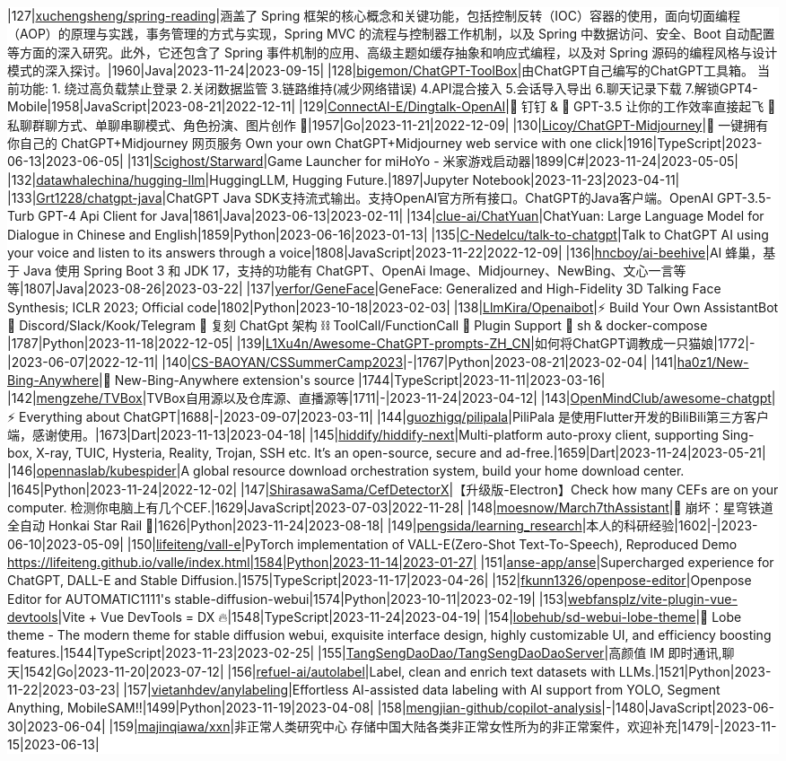 |127|[xuchengsheng/spring-reading](https://github.com/xuchengsheng/spring-reading)|涵盖了 Spring 框架的核心概念和关键功能，包括控制反转（IOC）容器的使用，面向切面编程（AOP）的原理与实践，事务管理的方式与实现，Spring MVC 的流程与控制器工作机制，以及 Spring 中数据访问、安全、Boot 自动配置等方面的深入研究。此外，它还包含了 Spring 事件机制的应用、高级主题如缓存抽象和响应式编程，以及对 Spring 源码的编程风格与设计模式的深入探讨。|1960|Java|2023-11-24|2023-09-15|
|128|[bigemon/ChatGPT-ToolBox](https://github.com/bigemon/ChatGPT-ToolBox)|由ChatGPT自己编写的ChatGPT工具箱。 当前功能: 1. 绕过高负载禁止登录 2.关闭数据监管 3.链路维持(减少网络错误) 4.API混合接入  5.会话导入导出  6.聊天记录下载 7.解锁GPT4-Mobile|1958|JavaScript|2023-08-21|2022-12-11|
|129|[ConnectAI-E/Dingtalk-OpenAI](https://github.com/ConnectAI-E/Dingtalk-OpenAI)|🎒 钉钉 & 🤖 GPT-3.5 让你的工作效率直接起飞 🚀 私聊群聊方式、单聊串聊模式、角色扮演、图片创作 🚀|1957|Go|2023-11-21|2022-12-09|
|130|[Licoy/ChatGPT-Midjourney](https://github.com/Licoy/ChatGPT-Midjourney)|🎨 一键拥有你自己的 ChatGPT+Midjourney 网页服务   Own your own ChatGPT+Midjourney web service with one click|1916|TypeScript|2023-06-13|2023-06-05|
|131|[Scighost/Starward](https://github.com/Scighost/Starward)|Game Launcher for miHoYo  -  米家游戏启动器|1899|C#|2023-11-24|2023-05-05|
|132|[datawhalechina/hugging-llm](https://github.com/datawhalechina/hugging-llm)|HuggingLLM, Hugging Future.|1897|Jupyter Notebook|2023-11-23|2023-04-11|
|133|[Grt1228/chatgpt-java](https://github.com/Grt1228/chatgpt-java)|ChatGPT Java SDK支持流式输出。支持OpenAI官方所有接口。ChatGPT的Java客户端。OpenAI GPT-3.5-Turb GPT-4  Api Client for Java|1861|Java|2023-06-13|2023-02-11|
|134|[clue-ai/ChatYuan](https://github.com/clue-ai/ChatYuan)|ChatYuan: Large Language Model for Dialogue in Chinese and English|1859|Python|2023-06-16|2023-01-13|
|135|[C-Nedelcu/talk-to-chatgpt](https://github.com/C-Nedelcu/talk-to-chatgpt)|Talk to ChatGPT AI using your voice and listen to its answers through a voice|1808|JavaScript|2023-11-22|2022-12-09|
|136|[hncboy/ai-beehive](https://github.com/hncboy/ai-beehive)|AI 蜂巢，基于 Java 使用 Spring Boot 3 和 JDK 17，支持的功能有 ChatGPT、OpenAi Image、Midjourney、NewBing、文心一言等等|1807|Java|2023-08-26|2023-03-22|
|137|[yerfor/GeneFace](https://github.com/yerfor/GeneFace)|GeneFace: Generalized and High-Fidelity 3D Talking Face Synthesis; ICLR 2023; Official code|1802|Python|2023-10-18|2023-02-03|
|138|[LlmKira/Openaibot](https://github.com/LlmKira/Openaibot)|⚡️ Build Your Own AssistantBot 🧀 Discord/Slack/Kook/Telegram  🍓 复刻 ChatGpt 架构  ⛓ ToolCall/FunctionCall 🔖  Plugin Support   🌻 sh & docker-compose |1787|Python|2023-11-18|2022-12-05|
|139|[L1Xu4n/Awesome-ChatGPT-prompts-ZH_CN](https://github.com/L1Xu4n/Awesome-ChatGPT-prompts-ZH_CN)|如何将ChatGPT调教成一只猫娘|1772|-|2023-06-07|2022-12-11|
|140|[CS-BAOYAN/CSSummerCamp2023](https://github.com/CS-BAOYAN/CSSummerCamp2023)|-|1767|Python|2023-08-21|2023-02-04|
|141|[ha0z1/New-Bing-Anywhere](https://github.com/ha0z1/New-Bing-Anywhere)|💬 New-Bing-Anywhere extension's source |1744|TypeScript|2023-11-11|2023-03-16|
|142|[mengzehe/TVBox](https://github.com/mengzehe/TVBox)|TVBox自用源以及仓库源、直播源等|1711|-|2023-11-24|2023-04-12|
|143|[OpenMindClub/awesome-chatgpt](https://github.com/OpenMindClub/awesome-chatgpt)|⚡ Everything about ChatGPT|1688|-|2023-09-07|2023-03-11|
|144|[guozhigq/pilipala](https://github.com/guozhigq/pilipala)|PiliPala 是使用Flutter开发的BiliBili第三方客户端，感谢使用。|1673|Dart|2023-11-13|2023-04-18|
|145|[hiddify/hiddify-next](https://github.com/hiddify/hiddify-next)|Multi-platform auto-proxy client, supporting Sing-box, X-ray, TUIC, Hysteria, Reality, Trojan, SSH etc. It’s an open-source, secure and ad-free.|1659|Dart|2023-11-24|2023-05-21|
|146|[opennaslab/kubespider](https://github.com/opennaslab/kubespider)|A global resource download orchestration system, build your home download center. |1645|Python|2023-11-24|2022-12-02|
|147|[ShirasawaSama/CefDetectorX](https://github.com/ShirasawaSama/CefDetectorX)|【升级版-Electron】Check how many CEFs are on your computer. 检测你电脑上有几个CEF.|1629|JavaScript|2023-07-03|2022-11-28|
|148|[moesnow/March7thAssistant](https://github.com/moesnow/March7thAssistant)|🎉 崩坏：星穹铁道全自动 Honkai Star Rail 🎉|1626|Python|2023-11-24|2023-08-18|
|149|[pengsida/learning_research](https://github.com/pengsida/learning_research)|本人的科研经验|1602|-|2023-06-10|2023-05-09|
|150|[lifeiteng/vall-e](https://github.com/lifeiteng/vall-e)|PyTorch implementation of VALL-E(Zero-Shot Text-To-Speech), Reproduced Demo https://lifeiteng.github.io/valle/index.html|1584|Python|2023-11-14|2023-01-27|
|151|[anse-app/anse](https://github.com/anse-app/anse)|Supercharged experience for ChatGPT, DALL-E and Stable Diffusion.|1575|TypeScript|2023-11-17|2023-04-26|
|152|[fkunn1326/openpose-editor](https://github.com/fkunn1326/openpose-editor)|Openpose Editor for AUTOMATIC1111's stable-diffusion-webui|1574|Python|2023-10-11|2023-02-19|
|153|[webfansplz/vite-plugin-vue-devtools](https://github.com/webfansplz/vite-plugin-vue-devtools)|Vite + Vue DevTools = DX  🔥|1548|TypeScript|2023-11-24|2023-04-19|
|154|[lobehub/sd-webui-lobe-theme](https://github.com/lobehub/sd-webui-lobe-theme)|🤯 Lobe theme - The modern theme for stable diffusion webui, exquisite interface design, highly customizable UI, and efficiency boosting features.|1544|TypeScript|2023-11-23|2023-02-25|
|155|[TangSengDaoDao/TangSengDaoDaoServer](https://github.com/TangSengDaoDao/TangSengDaoDaoServer)|高颜值 IM 即时通讯,聊天|1542|Go|2023-11-20|2023-07-12|
|156|[refuel-ai/autolabel](https://github.com/refuel-ai/autolabel)|Label, clean and enrich text datasets with LLMs.|1521|Python|2023-11-22|2023-03-23|
|157|[vietanhdev/anylabeling](https://github.com/vietanhdev/anylabeling)|Effortless AI-assisted data labeling with AI support from YOLO, Segment Anything, MobileSAM!!|1499|Python|2023-11-19|2023-04-08|
|158|[mengjian-github/copilot-analysis](https://github.com/mengjian-github/copilot-analysis)|-|1480|JavaScript|2023-06-30|2023-06-04|
|159|[majinqiawa/xxn](https://github.com/majinqiawa/xxn)|非正常人类研究中心 存储中国大陆各类非正常女性所为的非正常案件，欢迎补充|1479|-|2023-11-15|2023-06-13|